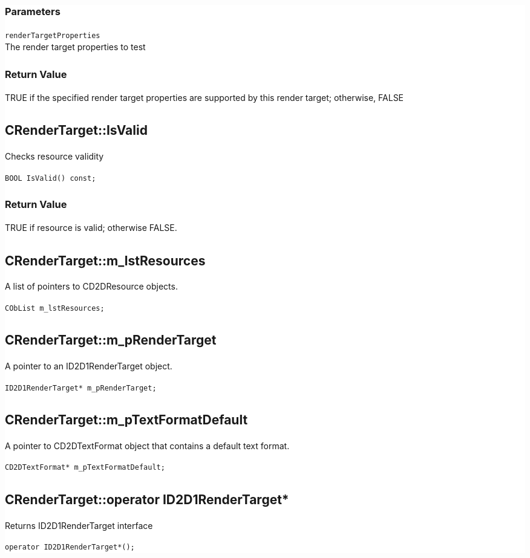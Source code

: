 ### Parameters  
 `renderTargetProperties`  
 The render target properties to test  
  
### Return Value  
 TRUE if the specified render target properties are supported by this render target; otherwise, FALSE  
  
##  <a name="crendertarget__isvalid"></a>  CRenderTarget::IsValid  
 Checks resource validity  
  
```  
BOOL IsValid() const;  
```  
  
### Return Value  
 TRUE if resource is valid; otherwise FALSE.  
  
##  <a name="crendertarget__m_lstresources"></a>  CRenderTarget::m_lstResources  
 A list of pointers to CD2DResource objects.  
  
```  
CObList m_lstResources;  
```  
  
##  <a name="crendertarget__m_prendertarget"></a>  CRenderTarget::m_pRenderTarget  
 A pointer to an ID2D1RenderTarget object.  
  
```  
ID2D1RenderTarget* m_pRenderTarget;  
```  
  
##  <a name="crendertarget__m_ptextformatdefault"></a>  CRenderTarget::m_pTextFormatDefault  
 A pointer to CD2DTextFormat object that contains a default text format.  
  
```  
CD2DTextFormat* m_pTextFormatDefault;  
```  
  
##  <a name="crendertarget__operator_id2d1rendertarget_star"></a>  CRenderTarget::operator ID2D1RenderTarget*  
 Returns ID2D1RenderTarget interface  
  
```  
operator ID2D1RenderTarget*();  
```  
  